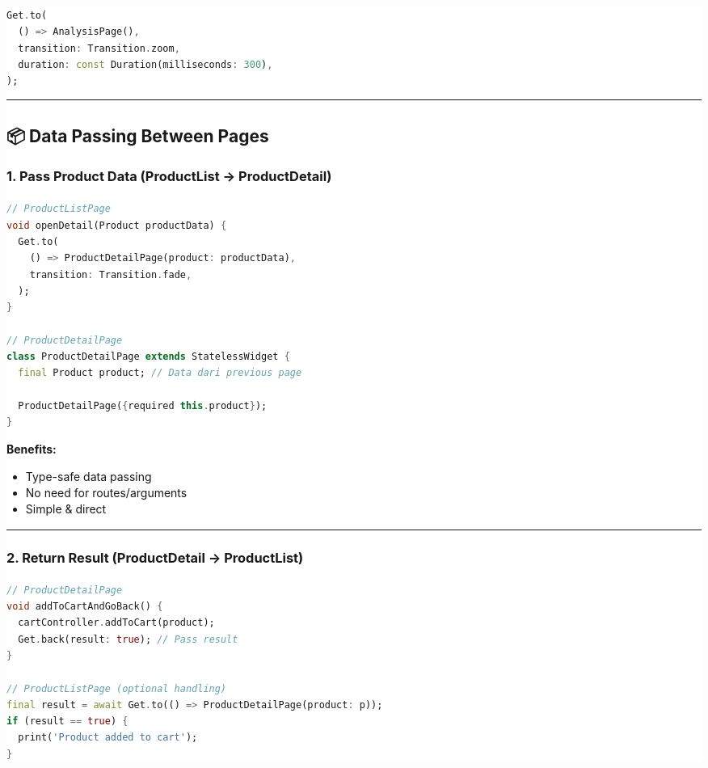 ```dart
Get.to(
  () => AnalysisPage(),
  transition: Transition.zoom,
  duration: const Duration(milliseconds: 300),
);
```

---

## 📦 Data Passing Between Pages

### 1. **Pass Product Data** (ProductList → ProductDetail)
```dart
// ProductListPage
void openDetail(Product productData) {
  Get.to(
    () => ProductDetailPage(product: productData),
    transition: Transition.fade,
  );
}

// ProductDetailPage
class ProductDetailPage extends StatelessWidget {
  final Product product; // Data dari previous page
  
  ProductDetailPage({required this.product});
}
```

**Benefits:**
- Type-safe data passing
- No need for routes/arguments
- Simple & direct

---

### 2. **Return Result** (ProductDetail → ProductList)
```dart
// ProductDetailPage
void addToCartAndGoBack() {
  cartController.addToCart(product);
  Get.back(result: true); // Pass result
}

// ProductListPage (optional handling)
final result = await Get.to(() => ProductDetailPage(product: p));
if (result == true) {
  print('Product added to cart');
}
```
